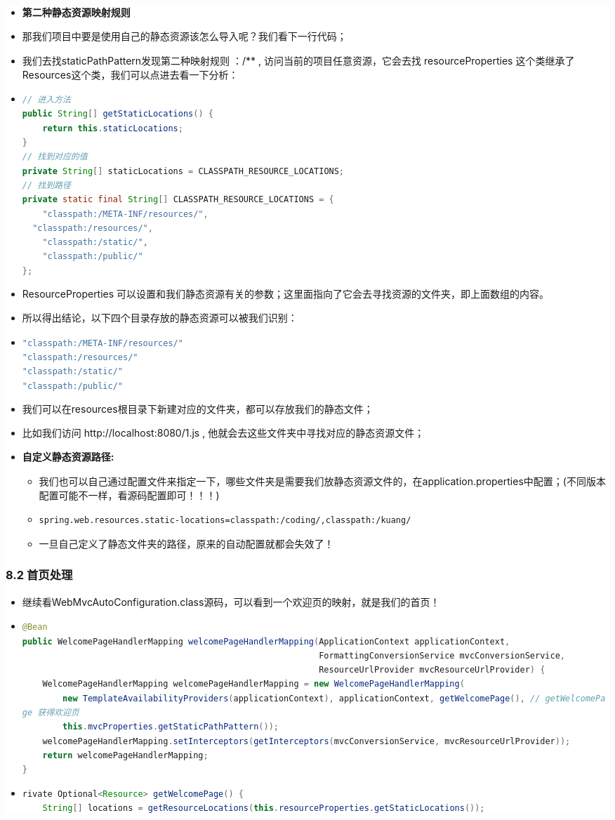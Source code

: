 -  **第二种静态资源映射规则**

  - 那我们项目中要是使用自己的静态资源该怎么导入呢？我们看下一行代码；

  - 我们去找staticPathPattern发现第二种映射规则 ：/** , 访问当前的项目任意资源，它会去找 resourceProperties 这个类继承了Resources这个类，我们可以点进去看一下分析：

  - ```java
    // 进入方法
    public String[] getStaticLocations() {
        return this.staticLocations;
    }
    // 找到对应的值
    private String[] staticLocations = CLASSPATH_RESOURCE_LOCATIONS;
    // 找到路径
    private static final String[] CLASSPATH_RESOURCE_LOCATIONS = { 
        "classpath:/META-INF/resources/",
      "classpath:/resources/", 
        "classpath:/static/", 
        "classpath:/public/" 
    };
    ```

  - ResourceProperties 可以设置和我们静态资源有关的参数；这里面指向了它会去寻找资源的文件夹，即上面数组的内容。

  - 所以得出结论，以下四个目录存放的静态资源可以被我们识别：

  - ```bash
    "classpath:/META-INF/resources/"
    "classpath:/resources/"
    "classpath:/static/"
    "classpath:/public/"
    ```

  - 我们可以在resources根目录下新建对应的文件夹，都可以存放我们的静态文件；

  - 比如我们访问 http://localhost:8080/1.js , 他就会去这些文件夹中寻找对应的静态资源文件；

- **自定义静态资源路径:**

  - 我们也可以自己通过配置文件来指定一下，哪些文件夹是需要我们放静态资源文件的，在application.properties中配置；(不同版本配置可能不一样，看源码配置即可！！！)

  - ```bash
    spring.web.resources.static-locations=classpath:/coding/,classpath:/kuang/
    ```

  - 一旦自己定义了静态文件夹的路径，原来的自动配置就都会失效了！

### 8.2 首页处理

- 继续看WebMvcAutoConfiguration.class源码，可以看到一个欢迎页的映射，就是我们的首页！

- ```java
  @Bean
  public WelcomePageHandlerMapping welcomePageHandlerMapping(ApplicationContext applicationContext,
                                                             FormattingConversionService mvcConversionService,
                                                             ResourceUrlProvider mvcResourceUrlProvider) {
      WelcomePageHandlerMapping welcomePageHandlerMapping = new WelcomePageHandlerMapping(
          new TemplateAvailabilityProviders(applicationContext), applicationContext, getWelcomePage(), // getWelcomePage 获得欢迎页
          this.mvcProperties.getStaticPathPattern());
      welcomePageHandlerMapping.setInterceptors(getInterceptors(mvcConversionService, mvcResourceUrlProvider));
      return welcomePageHandlerMapping;
  }
  ```

- ```java
  rivate Optional<Resource> getWelcomePage() {
      String[] locations = getResourceLocations(this.resourceProperties.getStaticLocations());
  ```